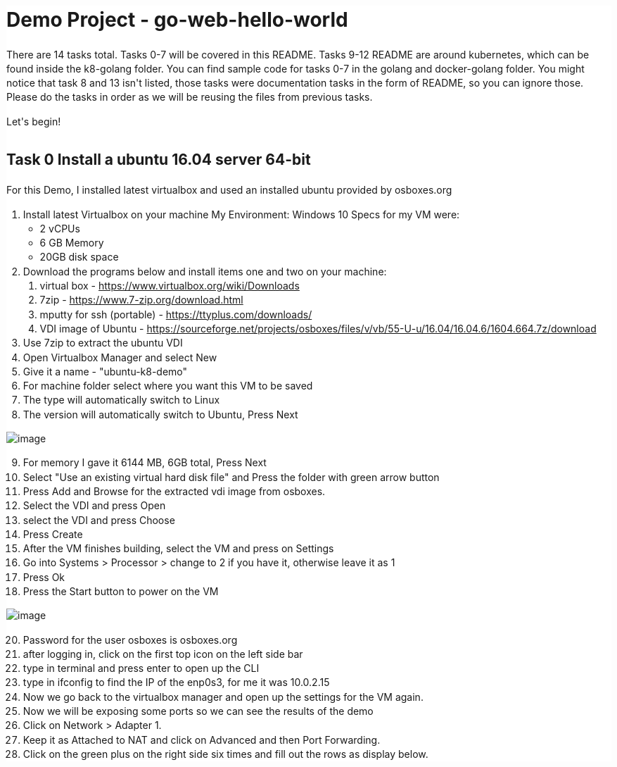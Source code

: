 # Demo Project - go-web-hello-world
There are 14 tasks total. Tasks 0-7 will be covered in this README. Tasks 9-12 README are around kubernetes, which can be found inside the k8-golang folder.
You can find sample code for tasks 0-7 in the golang and docker-golang folder.  You might notice that task 8 and 13 isn't listed, those tasks were documentation tasks in the form of README, so you can ignore those. Please do the tasks in order as we will be reusing the files from previous tasks.

Let's begin!

## Task 0 Install a ubuntu 16.04 server 64-bit
For this Demo, I installed latest virtualbox and used an installed ubuntu provided by osboxes.org

1. Install latest Virtualbox on your machine
	My Environment: Windows 10
    Specs for my VM were:
	- 2 vCPUs
	- 6 GB Memory
	- 20GB disk space
2. Download the programs below and install items one and two on your machine:
   1. virtual box - https://www.virtualbox.org/wiki/Downloads
   2. 7zip - https://www.7-zip.org/download.html
   3. mputty for ssh (portable) - https://ttyplus.com/downloads/
   4. VDI image of Ubuntu - https://sourceforge.net/projects/osboxes/files/v/vb/55-U-u/16.04/16.04.6/1604.664.7z/download
3. Use 7zip to extract the ubuntu VDI
3. Open Virtualbox Manager and select New
4. Give it a name - "ubuntu-k8-demo"
5. For machine folder select where you want this VM to be saved
6. The type will automatically switch to Linux
7. The version will automatically switch to Ubuntu, Press Next

![image](https://user-images.githubusercontent.com/29349049/110809673-f8920d00-8239-11eb-8320-1a9c945c70f1.png)

9. For memory I gave it 6144 MB, 6GB total, Press Next
10. Select "Use an existing virtual hard disk file" and Press the folder with green arrow button
11. Press Add and Browse for the extracted vdi image from osboxes.
12. Select the VDI and press Open
13. select the VDI and press Choose
14. Press Create
15. After the VM finishes building, select the VM and press on Settings
16. Go into Systems > Processor > change to 2 if you have it, otherwise leave it as 1
17. Press Ok
18. Press the Start button to power on the VM

![image](https://user-images.githubusercontent.com/29349049/110809782-13648180-823a-11eb-89f2-8486758c4c21.png)

20. Password for the user osboxes is osboxes.org
21. after logging in, click on the first top icon on the left side bar
22. type in terminal and press enter to open up the CLI
23. type in ifconfig to find the IP of the enp0s3, for me it was 10.0.2.15
24. Now we go back to the virtualbox manager and open up the settings for the VM again.
25. Now we will be exposing some ports so we can see the results of the demo
26. Click on Network > Adapter 1.
27. Keep it as Attached to NAT and click on Advanced and then Port Forwarding.
28. Click on the green plus on the right side six times and fill out the rows as display below.
